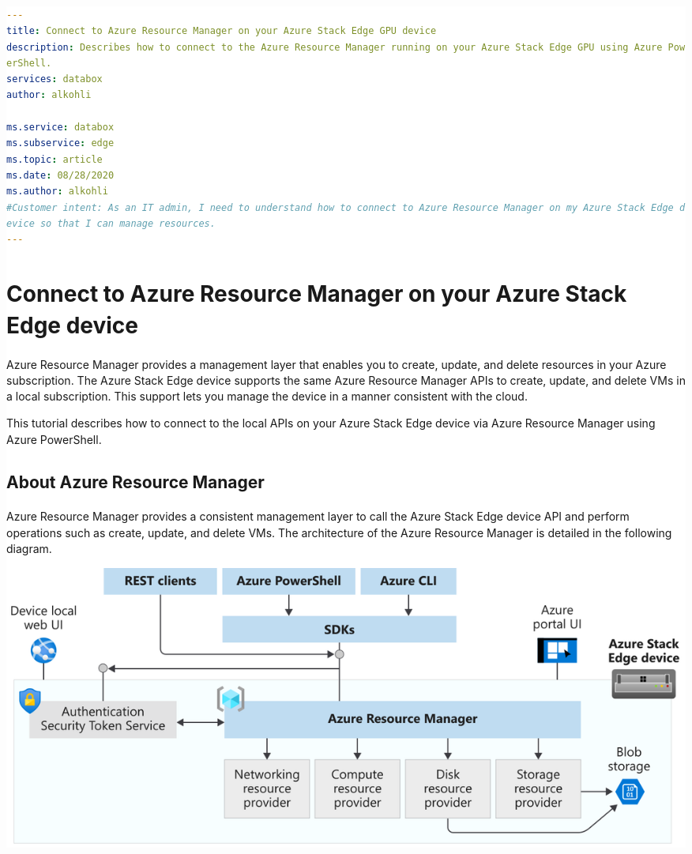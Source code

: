 ```yaml
---
title: Connect to Azure Resource Manager on your Azure Stack Edge GPU device
description: Describes how to connect to the Azure Resource Manager running on your Azure Stack Edge GPU using Azure PowerShell.
services: databox
author: alkohli

ms.service: databox
ms.subservice: edge
ms.topic: article
ms.date: 08/28/2020
ms.author: alkohli
#Customer intent: As an IT admin, I need to understand how to connect to Azure Resource Manager on my Azure Stack Edge device so that I can manage resources.
---
```


# Connect to Azure Resource Manager on your Azure Stack Edge device



Azure Resource Manager provides a management layer that enables you to create, update, and delete resources in your Azure subscription. The Azure Stack Edge device supports the same Azure Resource Manager APIs to create, update, and delete VMs in a local subscription. This support lets you manage the device in a manner consistent with the cloud. 

This tutorial describes how to connect to the local APIs on your Azure Stack Edge device via Azure Resource Manager using Azure PowerShell.

## About Azure Resource Manager

Azure Resource Manager provides a consistent management layer to call the Azure Stack Edge device API and perform operations such as create, update, and delete VMs. The architecture of the Azure Resource Manager is detailed in the following diagram.

![Diagram for Azure Resource Manager](media/azure-stack-edge-j-series-connect-resource-manager/edge-device-flow.svg)
